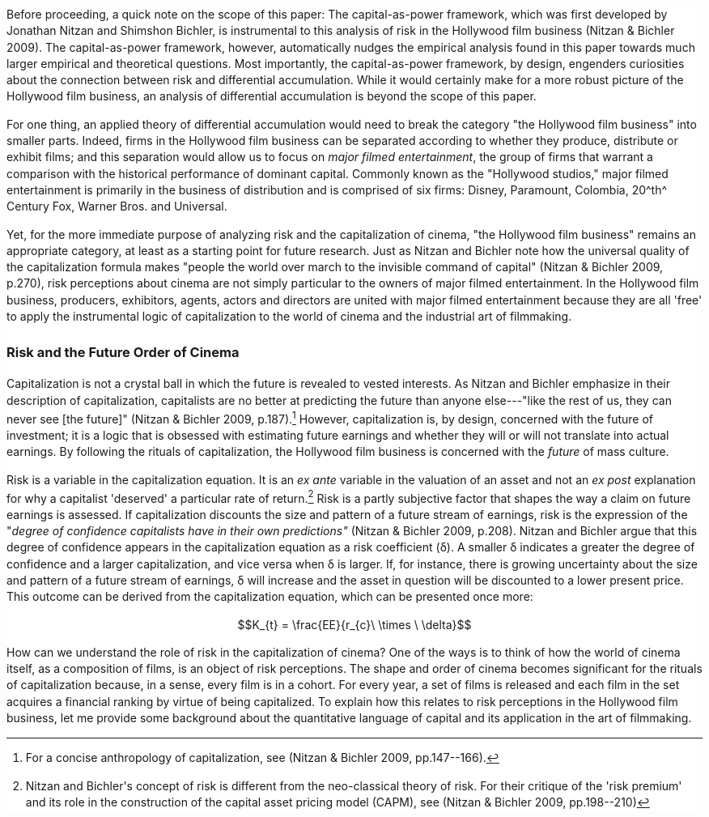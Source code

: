 Before proceeding, a quick note on the scope of this paper: The capital-as-power framework, which was first developed by Jonathan Nitzan and Shimshon Bichler, is instrumental to this analysis of risk in the Hollywood film business (Nitzan & Bichler 2009). The capital-as-power framework, however, automatically nudges the empirical analysis found in this paper towards much larger empirical and theoretical questions. Most importantly, the capital-as-power framework, by design, engenders curiosities about the connection between risk and differential accumulation. While it would certainly make for a more robust picture of the Hollywood film business, an analysis of differential accumulation is beyond the scope of this paper.

For one thing, an applied theory of differential accumulation would need to break the category "the Hollywood film business" into smaller parts. Indeed, firms in the Hollywood film business can be separated according to whether they produce, distribute or exhibit films; and this separation would allow us to focus on *major filmed entertainment*, the group of firms that warrant a comparison with the historical performance of dominant capital. Commonly known as the "Hollywood studios," major filmed entertainment is primarily in the business of distribution and is comprised of six firms: Disney, Paramount, Colombia, 20^th^ Century Fox, Warner Bros. and Universal.

Yet, for the more immediate purpose of analyzing risk and the capitalization of cinema, "the Hollywood film business" remains an appropriate category, at least as a starting point for future research. Just as Nitzan and Bichler note how the universal quality of the capitalization formula makes "people the world over march to the invisible command of capital" (Nitzan & Bichler 2009, p.270), risk perceptions about cinema are not simply particular to the owners of major filmed entertainment. In the Hollywood film business, producers, exhibitors, agents, actors and directors are united with major filmed entertainment because they are all 'free' to apply the instrumental logic of capitalization to the world of cinema and the industrial art of filmmaking.


### Risk and the Future Order of Cinema

Capitalization is not a crystal ball in which the future is revealed to vested interests. As Nitzan and Bichler emphasize in their description of capitalization, capitalists are no better at predicting the future than anyone else---"like the rest of us, they can never see \[the future\]" (Nitzan & Bichler 2009, p.187).[^4] However, capitalization is, by design, concerned with the future of investment; it is a logic that is obsessed with estimating future earnings and whether they will or will not translate into actual earnings. By following the rituals of capitalization, the Hollywood film business is concerned with the *future* of mass culture.

Risk is a variable in the capitalization equation. It is an *ex ante* variable in the valuation of an asset and not an *ex post* explanation for why a capitalist 'deserved' a particular rate of return.[^5] Risk is a partly subjective factor that shapes the way a claim on future earnings is assessed. If capitalization discounts the size and pattern of a future stream of earnings, risk is the expression of the "*degree of confidence capitalists have in their own predictions"* (Nitzan & Bichler 2009, p.208). Nitzan and Bichler argue that this degree of confidence appears in the capitalization equation as a risk coefficient (δ). A smaller δ indicates a greater the degree of confidence and a larger capitalization, and vice versa when δ is larger. If, for instance, there is growing uncertainty about the size and pattern of a future stream of earnings, δ will increase and the asset in question will be discounted to a lower present price. This outcome can be derived from the capitalization equation, which can be presented once more:

$$K_{t} = \frac{EE}{r_{c}\  \times \ \delta}$$

How can we understand the role of risk in the capitalization of cinema? One of the ways is to think of how the world of cinema itself, as a composition of films, is an object of risk perceptions. The shape and order of cinema becomes significant for the rituals of capitalization because, in a sense, every film is in a cohort. For every year, a set of films is released and each film in the set acquires a financial ranking by virtue of being capitalized. To explain how this relates to risk perceptions in the Hollywood film business, let me provide some background about the quantitative language of capital and its application in the art of filmmaking.


[^1]: The author would like to thank Sandy Hager, Jonathan Nitzan and two anonymous reviewers for commenting on drafts of this paper. Thanks are also owed to those that attended "Capitalizing Power: The Qualities and Quantities of Accumulation,\" a conference that was held at York University in Toronto on September 28-30, 2012.
[^2]: For the purposes of the paper, I am temporarily ignoring *hype* (*H*), which is also in the numerator of the capitalization equation.
[^3]: These metaphors are taken from Mumford's *Technics and Civilization* (Mumford 2010).
[^4]: For a concise anthropology of capitalization, see (Nitzan & Bichler 2009, pp.147--166).
[^5]: Nitzan and Bichler's concept of risk is different from the neo-classical theory of risk. For their critique of the 'risk premium' and its role in the construction of the capital asset pricing model (CAPM), see (Nitzan & Bichler 2009, pp.198--210)
[^6]: A project is in "development hell" when "a script is in development but never receives production funds" (Wasko 2008, p.53). In his "how-to" book about film financing, Michael Wiese estimates that major filmed entertainment produces one film for every fifty projects that remain damned in purgatory (Wiese 1991, p.32).
[^7]: These two examples, *The Mummy Returns* and *O Brother, Where Art Thou?,* are taken from Maltby's *Hollywood Cinema* (Maltby 2003, pp.200, 204).
[^8]: On this point, it is helpful to briefly juxtapose the concept of history that is at the core of the capital-as-power approach. For Nitzan and Bichler, we say that societies are historical because human beings have the ability to change the foundations of a social order through *active* creation. Nitzan and Bichler capture this point with the verb-noun *creorder*: "Historical society is a *creorder*. At every passing moment, it is both Parmenidean and Heraclitean: a state in process, a construct reconstructed, a form transformed. To have history is to create order..." (Nitzan & Bichler 2009, p.305). This concept of history draws from the philosophy of Cornelius Castoriadis, who offers us the term "social-historical." For Castoriadis, it is "impossible to maintain an intrinsic distinction between the social and the historical, even if it is a matter of affirming that historicity is the 'essential attribute' of society or that society is the 'essential presupposition' of history.... It is not that every society is necessarily 'in' time or that a history necessarily 'affects' every society. The social *is* this very thing---self-alteration, and it is nothing if it is not this. The social makes itself and can make itself only as history" (Castoriadis 1998, p.215).
[^9]: The correlation coefficient between Top 10%~revenues~ and Top 10%~theatres~ can be broken down into five periods: 1981-1987 (-0.49), 1988-1993 (+0.22), 1994-1999 (+0.86), 2000-2005 (+0.94) and 2006-2011 (+0.89).
  [www.boxofficemojo.com]: http://www.boxofficemojo.com